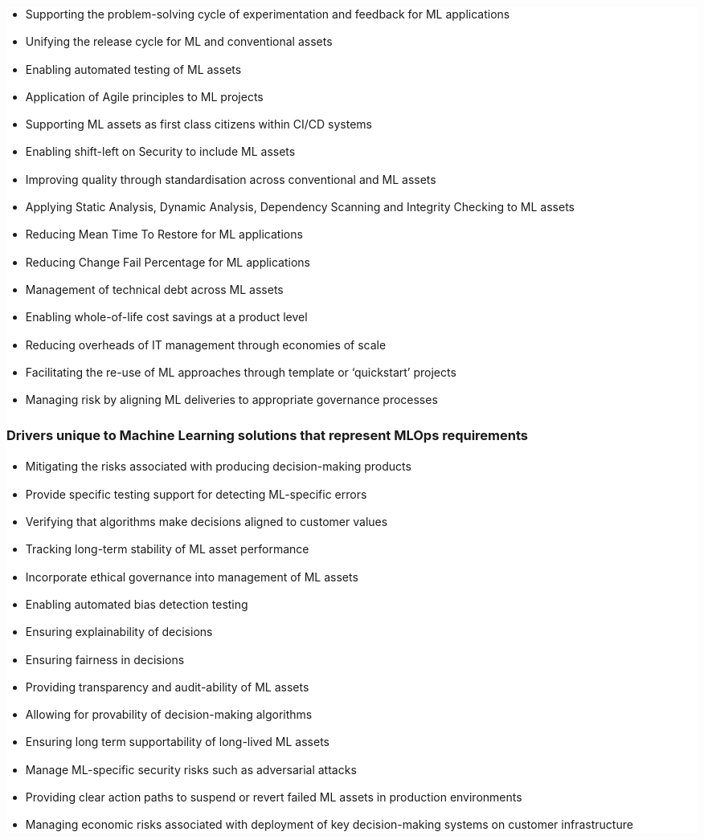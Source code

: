 * Supporting the problem-solving cycle of experimentation and feedback for ML applications

* Unifying the release cycle for ML and conventional assets

* Enabling automated testing of ML assets

* Application of Agile principles to ML projects

* Supporting ML assets as first class citizens within CI/CD systems

* Enabling shift-left on Security to include ML assets

* Improving quality through standardisation across conventional and ML assets

* Applying Static Analysis, Dynamic Analysis, Dependency Scanning and Integrity Checking to ML assets

* Reducing Mean Time To Restore for ML applications

* Reducing Change Fail Percentage for ML applications

* Management of technical debt across ML assets

* Enabling whole-of-life cost savings at a product level

* Reducing overheads of IT management through economies of scale

* Facilitating the re-use of ML approaches through template or ‘quickstart’ projects

* Managing risk by aligning ML deliveries to appropriate governance processes



### Drivers unique to Machine Learning solutions that represent MLOps requirements

* Mitigating the risks associated with producing decision-making products

* Provide specific testing support for detecting ML-specific errors

* Verifying that algorithms make decisions aligned to customer values

* Tracking long-term stability of ML asset performance

* Incorporate ethical governance into management of ML assets

* Enabling automated bias detection testing

* Ensuring explainability of decisions

* Ensuring fairness in decisions

* Providing transparency and audit-ability of ML assets

* Allowing for provability of decision-making algorithms

* Ensuring long term supportability of long-lived ML assets

* Manage ML-specific security risks such as adversarial attacks

* Providing clear action paths to suspend or revert failed ML assets in production environments

* Managing economic risks associated with deployment of key decision-making systems on customer infrastructure
